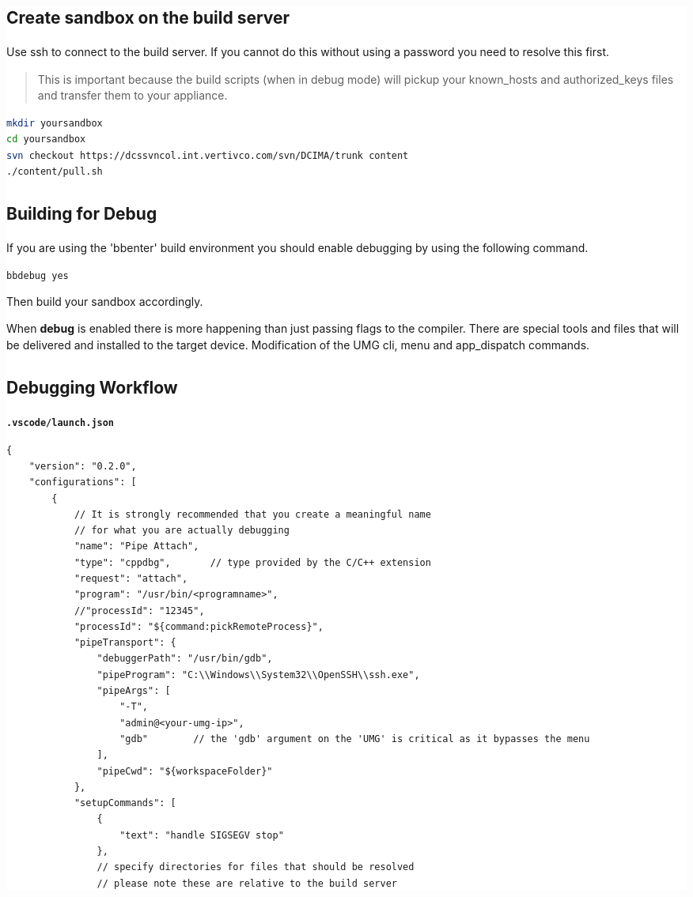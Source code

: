 
## Create sandbox on the build server ##

Use ssh to connect to the build server.  If you cannot do this without using a password you need to resolve this first.

> This is important because the build scripts (when in debug mode) will
> pickup your known_hosts and authorized_keys files and transfer them to
> your appliance.

```sh
mkdir yoursandbox
cd yoursandbox
svn checkout https://dcssvncol.int.vertivco.com/svn/DCIMA/trunk content
./content/pull.sh
```


## Building for Debug ##

If you are using the 'bbenter' build environment you should enable debugging by using the following command.

```bash
bbdebug yes
```
Then build your sandbox accordingly.

When **debug** is enabled there is more happening than just passing flags 
to the compiler.  There are special tools and files that will be delivered and installed to the target device.
Modification of the UMG cli, menu and app_dispatch commands.

## Debugging Workflow ##


**`.vscode/launch.json`**
```JSON-with-comments
{
    "version": "0.2.0",
    "configurations": [
        {
            // It is strongly recommended that you create a meaningful name
            // for what you are actually debugging
            "name": "Pipe Attach",
            "type": "cppdbg",       // type provided by the C/C++ extension
            "request": "attach",
            "program": "/usr/bin/<programname>",
            //"processId": "12345",
            "processId": "${command:pickRemoteProcess}",
            "pipeTransport": {
                "debuggerPath": "/usr/bin/gdb",
                "pipeProgram": "C:\\Windows\\System32\\OpenSSH\\ssh.exe",
                "pipeArgs": [
                    "-T",
                    "admin@<your-umg-ip>",
                    "gdb"        // the 'gdb' argument on the 'UMG' is critical as it bypasses the menu
                ],
                "pipeCwd": "${workspaceFolder}"
            },
            "setupCommands": [
                {
                    "text": "handle SIGSEGV stop"
                },
                // specify directories for files that should be resolved
                // please note these are relative to the build server
```